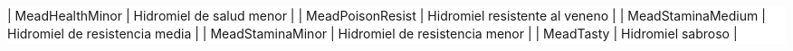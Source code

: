 | MeadHealthMinor | Hidromiel de salud menor |
| MeadPoisonResist | Hidromiel resistente al veneno |
| MeadStaminaMedium | Hidromiel de resistencia media |
| MeadStaminaMinor | Hidromiel de resistencia menor |
| MeadTasty | Hidromiel sabroso |


